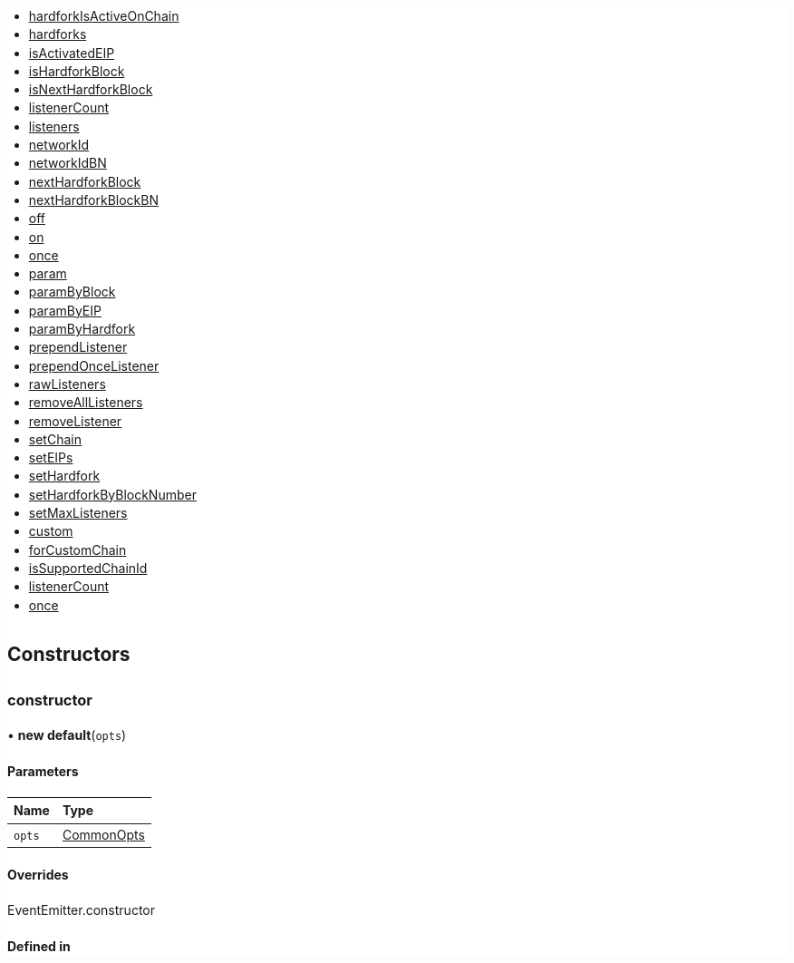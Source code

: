 - [hardforkIsActiveOnChain](index.default.md#hardforkisactiveonchain)
- [hardforks](index.default.md#hardforks)
- [isActivatedEIP](index.default.md#isactivatedeip)
- [isHardforkBlock](index.default.md#ishardforkblock)
- [isNextHardforkBlock](index.default.md#isnexthardforkblock)
- [listenerCount](index.default.md#listenercount)
- [listeners](index.default.md#listeners)
- [networkId](index.default.md#networkid)
- [networkIdBN](index.default.md#networkidbn)
- [nextHardforkBlock](index.default.md#nexthardforkblock)
- [nextHardforkBlockBN](index.default.md#nexthardforkblockbn)
- [off](index.default.md#off)
- [on](index.default.md#on)
- [once](index.default.md#once)
- [param](index.default.md#param)
- [paramByBlock](index.default.md#parambyblock)
- [paramByEIP](index.default.md#parambyeip)
- [paramByHardfork](index.default.md#parambyhardfork)
- [prependListener](index.default.md#prependlistener)
- [prependOnceListener](index.default.md#prependoncelistener)
- [rawListeners](index.default.md#rawlisteners)
- [removeAllListeners](index.default.md#removealllisteners)
- [removeListener](index.default.md#removelistener)
- [setChain](index.default.md#setchain)
- [setEIPs](index.default.md#seteips)
- [setHardfork](index.default.md#sethardfork)
- [setHardforkByBlockNumber](index.default.md#sethardforkbyblocknumber)
- [setMaxListeners](index.default.md#setmaxlisteners)
- [custom](index.default.md#custom)
- [forCustomChain](index.default.md#forcustomchain)
- [isSupportedChainId](index.default.md#issupportedchainid)
- [listenerCount](index.default.md#listenercount)
- [once](index.default.md#once)

## Constructors

### constructor

• **new default**(`opts`)

#### Parameters

| Name   | Type                                            |
| :----- | :---------------------------------------------- |
| `opts` | [CommonOpts](../interfaces/index.commonopts.md) |

#### Overrides

EventEmitter.constructor

#### Defined in

